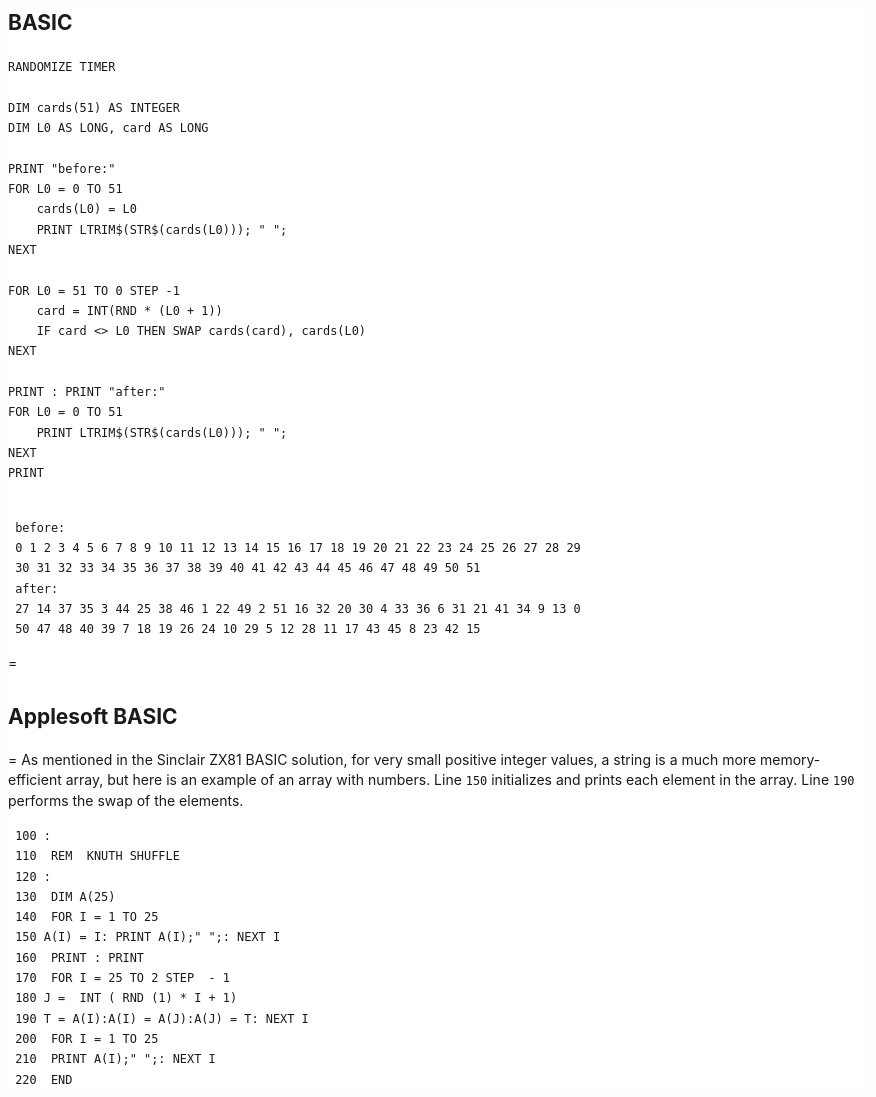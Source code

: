 
## BASIC


```qbasic
RANDOMIZE TIMER

DIM cards(51) AS INTEGER
DIM L0 AS LONG, card AS LONG

PRINT "before:"
FOR L0 = 0 TO 51
    cards(L0) = L0
    PRINT LTRIM$(STR$(cards(L0))); " ";
NEXT

FOR L0 = 51 TO 0 STEP -1
    card = INT(RND * (L0 + 1))
    IF card <> L0 THEN SWAP cards(card), cards(L0)
NEXT

PRINT : PRINT "after:"
FOR L0 = 0 TO 51
    PRINT LTRIM$(STR$(cards(L0))); " ";
NEXT
PRINT
```


```txt

 before:
 0 1 2 3 4 5 6 7 8 9 10 11 12 13 14 15 16 17 18 19 20 21 22 23 24 25 26 27 28 29
 30 31 32 33 34 35 36 37 38 39 40 41 42 43 44 45 46 47 48 49 50 51
 after:
 27 14 37 35 3 44 25 38 46 1 22 49 2 51 16 32 20 30 4 33 36 6 31 21 41 34 9 13 0
 50 47 48 40 39 7 18 19 26 24 10 29 5 12 28 11 17 43 45 8 23 42 15

```


=
## Applesoft BASIC
=
As mentioned in the Sinclair ZX81 BASIC solution, for very small positive integer values, a string is a much more memory-efficient array, but here is an example of an array with numbers. Line <code>150</code> initializes and prints each element in the array. Line <code>190</code> performs the swap of the elements.

```basic
 100 :
 110  REM  KNUTH SHUFFLE
 120 :
 130  DIM A(25)
 140  FOR I = 1 TO 25
 150 A(I) = I: PRINT A(I);" ";: NEXT I
 160  PRINT : PRINT
 170  FOR I = 25 TO 2 STEP  - 1
 180 J =  INT ( RND (1) * I + 1)
 190 T = A(I):A(I) = A(J):A(J) = T: NEXT I
 200  FOR I = 1 TO 25
 210  PRINT A(I);" ";: NEXT I
 220  END

```
